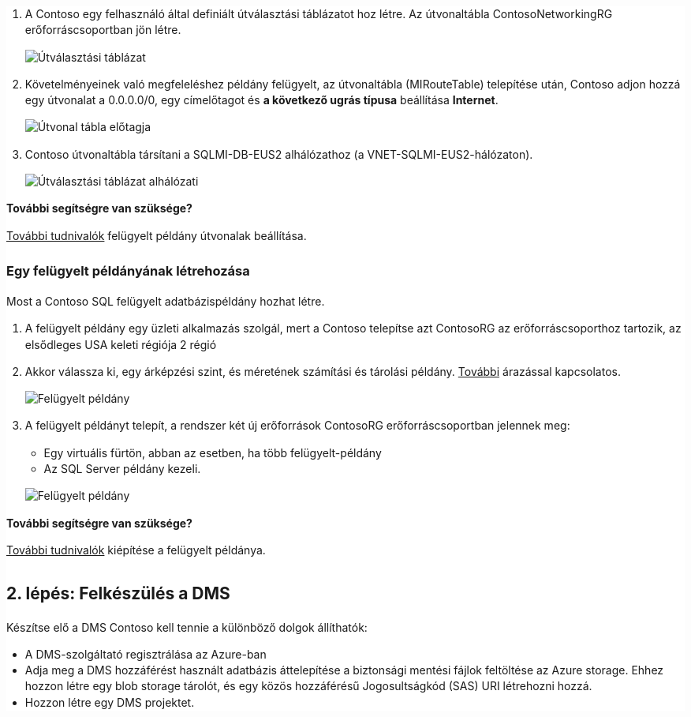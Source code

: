 1. A Contoso egy felhasználó által definiált útválasztási táblázatot hoz létre. Az útvonaltábla ContosoNetworkingRG erőforráscsoportban jön létre.

    ![Útválasztási táblázat](media/contoso-migration-rehost-vm-sql-managed-instance/mi-route-table.png)

2. Követelményeinek való megfeleléshez példány felügyelt, az útvonaltábla (MIRouteTable) telepítése után, Contoso adjon hozzá egy útvonalat a 0.0.0.0/0, egy címelőtagot és **a következő ugrás típusa** beállítása **Internet**.

    ![Útvonal tábla előtagja](media/contoso-migration-rehost-vm-sql-managed-instance/mi-route-table-prefix.png)
    
3. Contoso útvonaltábla társítani a SQLMI-DB-EUS2 alhálózathoz (a VNET-SQLMI-EUS2-hálózaton). 

    ![Útválasztási táblázat alhálózati](media/contoso-migration-rehost-vm-sql-managed-instance/mi-route-table-subnet.png)
    
**További segítségre van szüksége?**

[További tudnivalók](https://docs.microsoft.com/azure/sql-database/sql-database-managed-instance-create-tutorial-portal#create-new-route-table-and-a-route) felügyelt példány útvonalak beállítása.

### <a name="create-a-managed-instance"></a>Egy felügyelt példányának létrehozása

Most a Contoso SQL felügyelt adatbázispéldány hozhat létre.

1. A felügyelt példány egy üzleti alkalmazás szolgál, mert a Contoso telepítse azt ContosoRG az erőforráscsoporthoz tartozik, az elsődleges USA keleti régiója 2 régió 
2. Akkor válassza ki, egy árképzési szint, és méretének számítási és tárolási példány. [További](https://azure.microsoft.com/pricing/details/sql-database/managed/) árazással kapcsolatos.

    ![Felügyelt példány](media/contoso-migration-rehost-vm-sql-managed-instance/mi-create.png)

3. A felügyelt példányt telepít, a rendszer két új erőforrások ContosoRG erőforráscsoportban jelennek meg:

    - Egy virtuális fürtön, abban az esetben, ha több felügyelt-példány
    - Az SQL Server példány kezeli. 

    ![Felügyelt példány](media/contoso-migration-rehost-vm-sql-managed-instance/mi-resources.png)

**További segítségre van szüksége?**

[További tudnivalók](https://docs.microsoft.com/azure/sql-database/sql-database-managed-instance-create-tutorial-portal) kiépítése a felügyelt példánya.

## <a name="step-2-prepare-dms"></a>2. lépés: Felkészülés a DMS

Készítse elő a DMS Contoso kell tennie a különböző dolgok állíthatók:

- A DMS-szolgáltató regisztrálása az Azure-ban
- Adja meg a DMS hozzáférést használt adatbázis áttelepítése a biztonsági mentési fájlok feltöltése az Azure storage. Ehhez hozzon létre egy blob storage tárolót, és egy közös hozzáférésű Jogosultságkód (SAS) URI létrehozni hozzá. 
- Hozzon létre egy DMS projektet.
